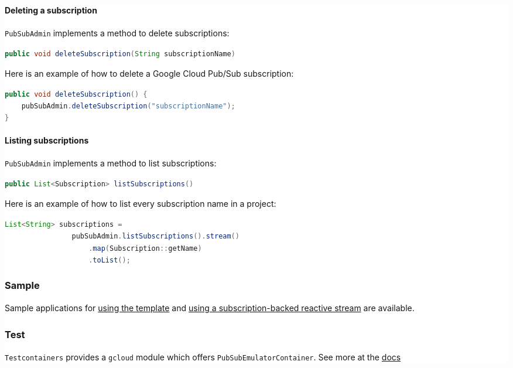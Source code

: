 #### Deleting a subscription

`PubSubAdmin` implements a method to delete subscriptions:

``` java
public void deleteSubscription(String subscriptionName)
```

Here is an example of how to delete a Google Cloud Pub/Sub subscription:

``` java
public void deleteSubscription() {
    pubSubAdmin.deleteSubscription("subscriptionName");
}
```

#### Listing subscriptions

`PubSubAdmin` implements a method to list subscriptions:

``` java
public List<Subscription> listSubscriptions()
```

Here is an example of how to list every subscription name in a project:

``` java
List<String> subscriptions =
                pubSubAdmin.listSubscriptions().stream()
                    .map(Subscription::getName)
                    .toList();
```

### Sample

Sample applications for [using the
template](https://github.com/GoogleCloudPlatform/spring-cloud-gcp/tree/main/spring-cloud-gcp-samples/spring-cloud-gcp-pubsub-sample)
and [using a subscription-backed reactive
stream](https://github.com/GoogleCloudPlatform/spring-cloud-gcp/tree/main/spring-cloud-gcp-samples/spring-cloud-gcp-pubsub-reactive-sample)
are available.

### Test

`Testcontainers` provides a `gcloud` module which offers `PubSubEmulatorContainer`. See more at the [docs](https://www.testcontainers.org/modules/gcloud/#pubsub)
